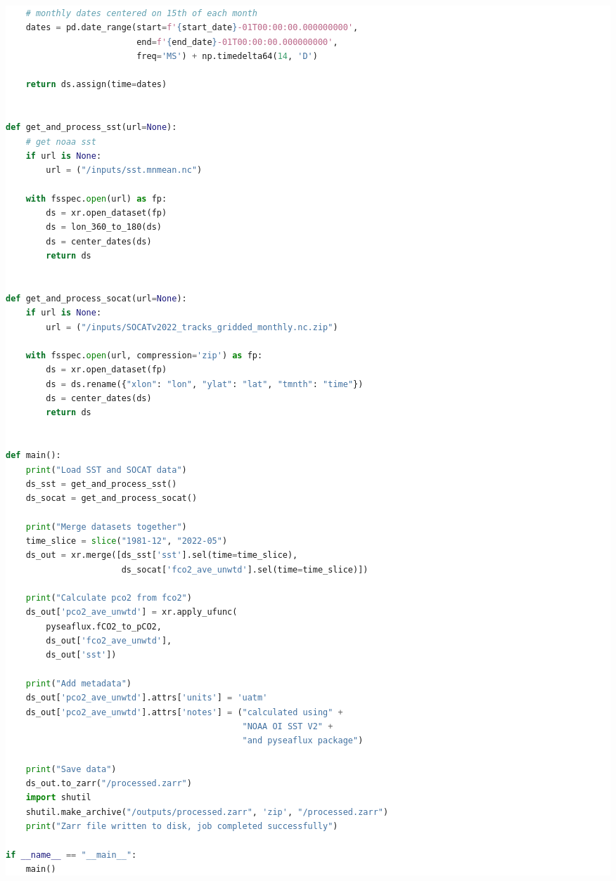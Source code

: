 ```python
    # monthly dates centered on 15th of each month
    dates = pd.date_range(start=f'{start_date}-01T00:00:00.000000000',
                          end=f'{end_date}-01T00:00:00.000000000',
                          freq='MS') + np.timedelta64(14, 'D')

    return ds.assign(time=dates)


def get_and_process_sst(url=None):
    # get noaa sst
    if url is None:
        url = ("/inputs/sst.mnmean.nc")

    with fsspec.open(url) as fp:
        ds = xr.open_dataset(fp)
        ds = lon_360_to_180(ds)
        ds = center_dates(ds)
        return ds


def get_and_process_socat(url=None):
    if url is None:
        url = ("/inputs/SOCATv2022_tracks_gridded_monthly.nc.zip")

    with fsspec.open(url, compression='zip') as fp:
        ds = xr.open_dataset(fp)
        ds = ds.rename({"xlon": "lon", "ylat": "lat", "tmnth": "time"})
        ds = center_dates(ds)
        return ds


def main():
    print("Load SST and SOCAT data")
    ds_sst = get_and_process_sst()
    ds_socat = get_and_process_socat()

    print("Merge datasets together")
    time_slice = slice("1981-12", "2022-05")
    ds_out = xr.merge([ds_sst['sst'].sel(time=time_slice),
                       ds_socat['fco2_ave_unwtd'].sel(time=time_slice)])

    print("Calculate pco2 from fco2")
    ds_out['pco2_ave_unwtd'] = xr.apply_ufunc(
        pyseaflux.fCO2_to_pCO2,
        ds_out['fco2_ave_unwtd'],
        ds_out['sst'])

    print("Add metadata")
    ds_out['pco2_ave_unwtd'].attrs['units'] = 'uatm'
    ds_out['pco2_ave_unwtd'].attrs['notes'] = ("calculated using" +
                                               "NOAA OI SST V2" +
                                               "and pyseaflux package")

    print("Save data")
    ds_out.to_zarr("/processed.zarr")
    import shutil
    shutil.make_archive("/outputs/processed.zarr", 'zip', "/processed.zarr")
    print("Zarr file written to disk, job completed successfully")

if __name__ == "__main__":
    main()
```
